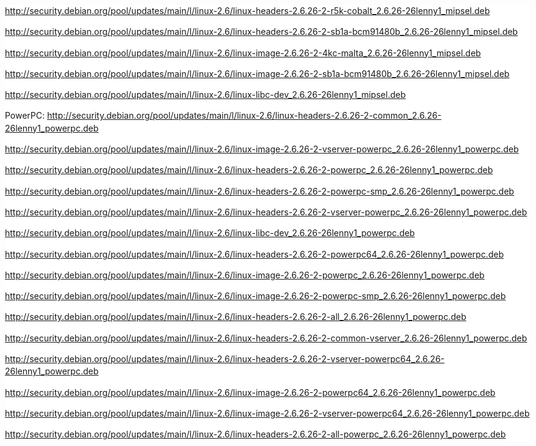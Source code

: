 <http://security.debian.org/pool/updates/main/l/linux-2.6/linux-headers-2.6.26-2-r5k-cobalt_2.6.26-26lenny1_mipsel.deb>  

<http://security.debian.org/pool/updates/main/l/linux-2.6/linux-headers-2.6.26-2-sb1a-bcm91480b_2.6.26-26lenny1_mipsel.deb>  

<http://security.debian.org/pool/updates/main/l/linux-2.6/linux-image-2.6.26-2-4kc-malta_2.6.26-26lenny1_mipsel.deb>  

<http://security.debian.org/pool/updates/main/l/linux-2.6/linux-image-2.6.26-2-sb1a-bcm91480b_2.6.26-26lenny1_mipsel.deb>  

<http://security.debian.org/pool/updates/main/l/linux-2.6/linux-libc-dev_2.6.26-26lenny1_mipsel.deb>  

PowerPC:
 <http://security.debian.org/pool/updates/main/l/linux-2.6/linux-headers-2.6.26-2-common_2.6.26-26lenny1_powerpc.deb>  

<http://security.debian.org/pool/updates/main/l/linux-2.6/linux-image-2.6.26-2-vserver-powerpc_2.6.26-26lenny1_powerpc.deb>  

<http://security.debian.org/pool/updates/main/l/linux-2.6/linux-headers-2.6.26-2-powerpc_2.6.26-26lenny1_powerpc.deb>  

<http://security.debian.org/pool/updates/main/l/linux-2.6/linux-headers-2.6.26-2-powerpc-smp_2.6.26-26lenny1_powerpc.deb>  

<http://security.debian.org/pool/updates/main/l/linux-2.6/linux-headers-2.6.26-2-vserver-powerpc_2.6.26-26lenny1_powerpc.deb>  

<http://security.debian.org/pool/updates/main/l/linux-2.6/linux-libc-dev_2.6.26-26lenny1_powerpc.deb>  

<http://security.debian.org/pool/updates/main/l/linux-2.6/linux-headers-2.6.26-2-powerpc64_2.6.26-26lenny1_powerpc.deb>  

<http://security.debian.org/pool/updates/main/l/linux-2.6/linux-image-2.6.26-2-powerpc_2.6.26-26lenny1_powerpc.deb>  

<http://security.debian.org/pool/updates/main/l/linux-2.6/linux-image-2.6.26-2-powerpc-smp_2.6.26-26lenny1_powerpc.deb>  

<http://security.debian.org/pool/updates/main/l/linux-2.6/linux-headers-2.6.26-2-all_2.6.26-26lenny1_powerpc.deb>  

<http://security.debian.org/pool/updates/main/l/linux-2.6/linux-headers-2.6.26-2-common-vserver_2.6.26-26lenny1_powerpc.deb>  

<http://security.debian.org/pool/updates/main/l/linux-2.6/linux-headers-2.6.26-2-vserver-powerpc64_2.6.26-26lenny1_powerpc.deb>  

<http://security.debian.org/pool/updates/main/l/linux-2.6/linux-image-2.6.26-2-powerpc64_2.6.26-26lenny1_powerpc.deb>  

<http://security.debian.org/pool/updates/main/l/linux-2.6/linux-image-2.6.26-2-vserver-powerpc64_2.6.26-26lenny1_powerpc.deb>  

<http://security.debian.org/pool/updates/main/l/linux-2.6/linux-headers-2.6.26-2-all-powerpc_2.6.26-26lenny1_powerpc.deb>  

